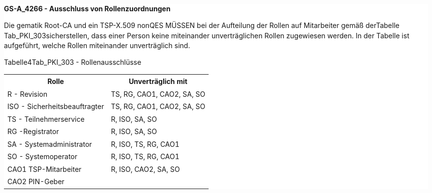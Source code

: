 **GS-A_4266 - Ausschluss von Rollenzuordnungen**

Die gematik Root-CA und ein TSP-X.509 nonQES MÜSSEN bei der Aufteilung der
Rollen auf Mitarbeiter gemäß derTabelle Tab_PKI_303sicherstellen, dass einer
Person keine miteinander unverträglichen Rollen zugewiesen werden. In der
Tabelle ist aufgeführt, welche Rollen miteinander unverträglich sind.

Tabelle4Tab_PKI_303 - Rollenausschlüsse

<table><tr><th>
Rolle

</th><th>
Unverträglich mit

</th></tr><tr><td>
R - Revision

</td><td>
TS, RG, CAO1, CAO2, SA, SO

</td></tr><tr><td>
ISO - Sicherheitsbeauftragter

</td><td>
TS, RG, CAO1, CAO2, SA, SO

</td></tr><tr><td>
TS - Teilnehmerservice

</td><td>
R, ISO, SA, SO

</td></tr><tr><td>
RG -Registrator

</td><td>
R, ISO, SA, SO

</td></tr><tr><td>
SA - Systemadministrator

</td><td>
R, ISO, TS, RG, CAO1

</td></tr><tr><td>
SO - Systemoperator

</td><td>
R, ISO, TS, RG, CAO1

</td></tr><tr><td>
CAO1 TSP-Mitarbeiter

</td><td>
R, ISO, CAO2, SA, SO

</td></tr><tr><td>
CAO2 PIN-Geber
